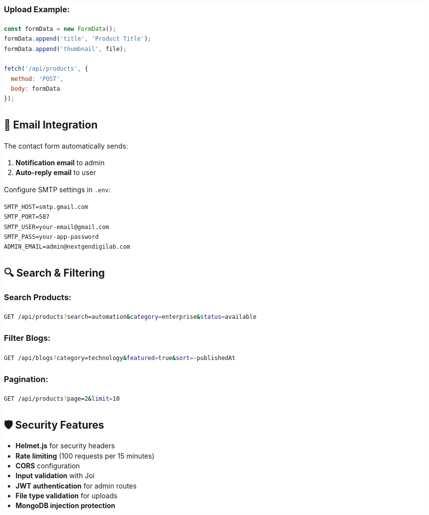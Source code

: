 ### Upload Example:
```javascript
const formData = new FormData();
formData.append('title', 'Product Title');
formData.append('thumbnail', file);

fetch('/api/products', {
  method: 'POST',
  body: formData
});
```

## 📧 Email Integration

The contact form automatically sends:
1. **Notification email** to admin
2. **Auto-reply email** to user

Configure SMTP settings in `.env`:
```env
SMTP_HOST=smtp.gmail.com
SMTP_PORT=587
SMTP_USER=your-email@gmail.com
SMTP_PASS=your-app-password
ADMIN_EMAIL=admin@nextgendigilab.com
```

## 🔍 Search & Filtering

### Search Products:
```bash
GET /api/products?search=automation&category=enterprise&status=available
```

### Filter Blogs:
```bash
GET /api/blogs?category=technology&featured=true&sort=-publishedAt
```

### Pagination:
```bash
GET /api/products?page=2&limit=10
```

## 🛡️ Security Features

- **Helmet.js** for security headers
- **Rate limiting** (100 requests per 15 minutes)
- **CORS** configuration
- **Input validation** with Joi
- **JWT authentication** for admin routes
- **File type validation** for uploads
- **MongoDB injection protection**
